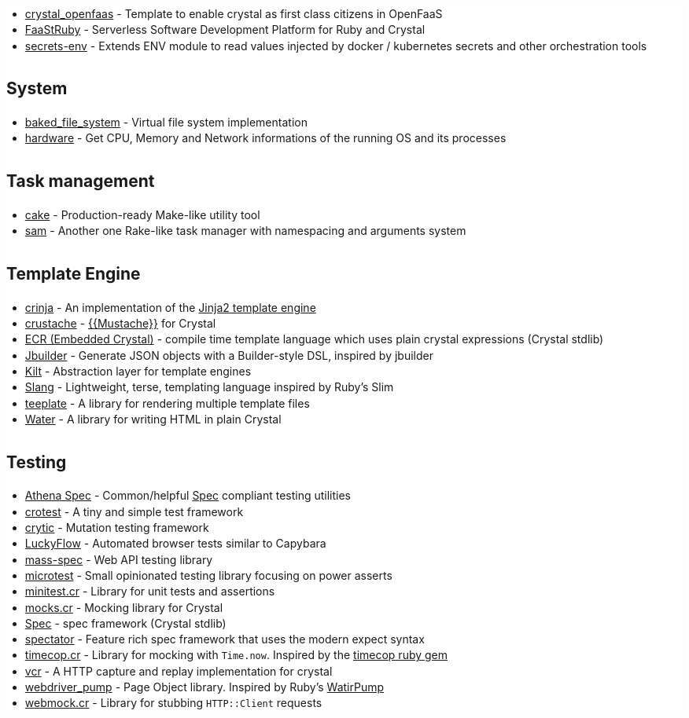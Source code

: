 - [crystal_openfaas](https://github.com/TPei/crystal_openfaas/) - Template to enable crystal as first class citizens in OpenFaaS
- [FaaStRuby](https://faastruby.io) - Serverless Software Development Platform for Ruby and Crystal
- [secrets-env](https://github.com/spider-gazelle/secrets-env) - Extends ENV module to read values injected by docker / kubernetes secrets and other orchestration tools

## System

- [baked_file_system](https://github.com/schovi/baked_file_system) - Virtual file system implementation
- [hardware](https://github.com/crystal-community/hardware) - Get CPU, Memory and Network informations of the running OS and its processes

## Task management

- [cake](https://github.com/axvm/cake) - Production-ready Make-like utility tool
- [sam](https://github.com/imdrasil/sam.cr) - Another one Rake-like task manager with namespacing and arguments system

## Template Engine

- [crinja](https://github.com/straight-shoota/crinja) - An implementation of the [Jinja2 template engine](http://jinja.pocoo.org/)
- [crustache](https://github.com/MakeNowJust/crustache) - [{{Mustache}}](https://mustache.github.io) for Crystal
- [ECR (Embedded Crystal)](https://crystal-lang.org/api/ECR.html) - compile time template language which uses plain crystal expressions (Crystal stdlib)
- [Jbuilder](https://github.com/shootingfly/jbuilder) - Generate JSON objects with a Builder-style DSL, inspired by jbuilder
- [Kilt](https://github.com/jeromegn/kilt) - Abstraction layer for template engines
- [Slang](https://github.com/jeromegn/slang) - Lightweight, terse, templating language inspired by Ruby’s Slim
- [teeplate](https://github.com/mosop/teeplate) - A library for rendering multiple template files
- [Water](https://github.com/shootingfly/water) - A library for writing HTML in plain Crystal

## Testing

- [Athena Spec](https://github.com/athena-framework/spec) - Common/helpful [Spec](https://crystal-lang.org/api/Spec.html) compliant testing utilities
- [crotest](https://github.com/emancu/crotest) - A tiny and simple test framework
- [crytic](https://github.com/hanneskaeufler/crytic) - Mutation testing framework
- [LuckyFlow](https://github.com/luckyframework/lucky_flow) - Automated browser tests similar to Capybara
- [mass-spec](https://github.com/c910335/mass-spec) - Web API testing library
- [microtest](https://github.com/Ragmaanir/microtest) - Small opinionated testing library focusing on power asserts
- [minitest.cr](https://github.com/ysbaddaden/minitest.cr) - Library for unit tests and assertions
- [mocks.cr](https://github.com/waterlink/mocks.cr) - Mocking library for Crystal
- [Spec](https://crystal-lang.org/api/Spec.html) - spec framework (Crystal stdlib)
- [spectator](https://gitlab.com/arctic-fox/spectator) - Feature rich spec framework that uses the modern expect syntax
- [timecop.cr](https://github.com/crystal-community/timecop.cr) - Library for mocking with `Time.now`. Inspired by the [timecop ruby gem](https://github.com/travisjeffery/timecop)
- [vcr](https://github.com/spoved/vcr.cr) - A HTTP capture and replay implementation for crystal
- [webdriver_pump](https://github.com/bwilczek/webdriver_pump) - Page Object library. Inspired by Ruby’s [WatirPump](https://github.com/bwilczek/watir_pump)
- [webmock.cr](https://github.com/manastech/webmock.cr) - Library for stubbing `HTTP::Client` requests
